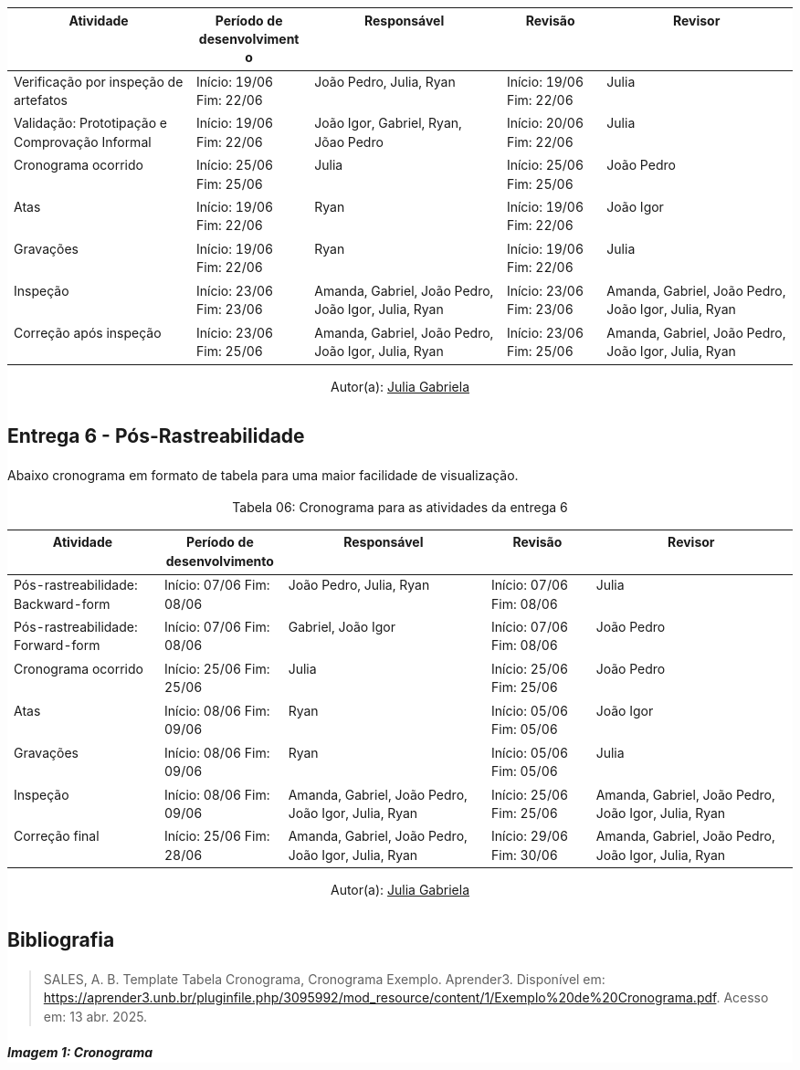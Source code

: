| Atividade                                     | Período de desenvolvimento 	| Responsável               	| Revisão                  	| Revisor         	|
|-----------------------------------------------|----------------------------	|---------------------------	|--------------------------	|-----------------	|
| Verificação por inspeção de artefatos | Início: 19/06 Fim: 22/06    | João Pedro, Julia, Ryan | Início: 19/06 Fim: 22/06 | Julia        |
| Validação: Prototipação e Comprovação Informal | Início: 19/06 Fim: 22/06    | João Igor, Gabriel, Ryan, Jõao Pedro | Início: 20/06 Fim: 22/06   | Julia      |
| Cronograma ocorrido                           | Início: 25/06 Fim: 25/06    | Julia                  | Início: 25/06 Fim: 25/06   | João Pedro     |
| Atas                                          | Início: 19/06 Fim: 22/06    | Ryan                       | Início: 19/06 Fim: 22/06   | João Igor        |
| Gravações                                     | Início: 19/06 Fim: 22/06    | Ryan                       | Início: 19/06 Fim: 22/06   | Julia            |
| Inspeção                                      | Início: 23/06 Fim: 23/06    | Amanda, Gabriel, João Pedro, João Igor, Julia, Ryan                     | Início: 23/06 Fim: 23/06   | Amanda, Gabriel, João Pedro, João Igor, Julia, Ryan            |
| Correção após inspeção                        | Início: 23/06 Fim: 25/06    | Amanda, Gabriel, João Pedro, João Igor, Julia, Ryan                     | Início: 23/06 Fim: 25/06   | Amanda, Gabriel, João Pedro, João Igor, Julia, Ryan            |
<center>
 Autor(a): <a href="https://github.com/JuliaGabP" target = "_blank">Julia Gabriela</a></h6>
</center>

## Entrega 6 - Pós-Rastreabilidade
Abaixo cronograma em formato de tabela para uma maior facilidade de visualização.
<center>Tabela 06: Cronograma para as atividades da entrega 6</center>


| Atividade                                     | Período de desenvolvimento 	| Responsável               	| Revisão                  	| Revisor         	|
|-----------------------------------------------|----------------------------	|---------------------------	|--------------------------	|-----------------	|
| Pós-rastreabilidade: Backward-form            | Início: 07/06 Fim: 08/06    | João Pedro, Julia, Ryan | Início: 07/06 Fim: 08/06 | Julia        |
| Pós-rastreabilidade: Forward-form             | Início: 07/06 Fim: 08/06    | Gabriel, João Igor | Início: 07/06 Fim: 08/06   | João Pedro      |
| Cronograma ocorrido                           | Início: 25/06 Fim: 25/06    | Julia                     | Início: 25/06 Fim: 25/06   | João Pedro       |
| Atas                                          | Início: 08/06 Fim: 09/06    | Ryan                       | Início: 05/06 Fim: 05/06   | João Igor        |
| Gravações                                     | Início: 08/06 Fim: 09/06    | Ryan                       | Início: 05/06 Fim: 05/06   | Julia            |
| Inspeção                                      | Início: 08/06 Fim: 09/06    | Amanda, Gabriel, João Pedro, João Igor, Julia, Ryan | Início: 25/06 Fim: 25/06   | Amanda, Gabriel, João Pedro, João Igor, Julia, Ryan            |
| Correção final                     | Início: 25/06 Fim: 28/06    | Amanda, Gabriel, João Pedro, João Igor, Julia, Ryan                     | Início: 29/06 Fim: 30/06   | Amanda, Gabriel, João Pedro, João Igor, Julia, Ryan            |
<center>
 Autor(a): <a href="https://github.com/JuliaGabP" target = "_blank">Julia Gabriela</a></h6>
</center>

## Bibliografia
> SALES, A. B. Template Tabela Cronograma, Cronograma Exemplo. Aprender3. Disponível em: <https://aprender3.unb.br/pluginfile.php/3095992/mod_resource/content/1/Exemplo%20de%20Cronograma.pdf>. Acesso em: 13 abr. 2025.

##### Imagem 1: Cronograma

<div style="text-align: center;">
